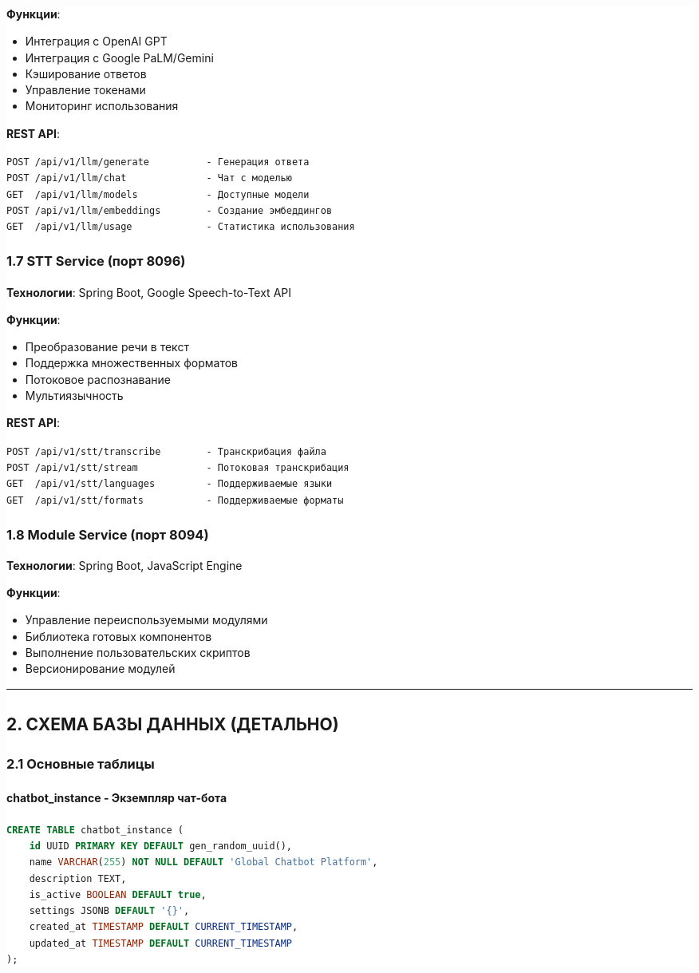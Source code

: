 **Функции**:
- Интеграция с OpenAI GPT
- Интеграция с Google PaLM/Gemini
- Кэширование ответов
- Управление токенами
- Мониторинг использования

**REST API**:
```
POST /api/v1/llm/generate          - Генерация ответа
POST /api/v1/llm/chat              - Чат с моделью
GET  /api/v1/llm/models            - Доступные модели
POST /api/v1/llm/embeddings        - Создание эмбеддингов
GET  /api/v1/llm/usage             - Статистика использования
```

### 1.7 STT Service (порт 8096)
**Технологии**: Spring Boot, Google Speech-to-Text API

**Функции**:
- Преобразование речи в текст
- Поддержка множественных форматов
- Потоковое распознавание
- Мультиязычность

**REST API**:
```
POST /api/v1/stt/transcribe        - Транскрибация файла
POST /api/v1/stt/stream            - Потоковая транскрибация
GET  /api/v1/stt/languages         - Поддерживаемые языки
GET  /api/v1/stt/formats           - Поддерживаемые форматы
```

### 1.8 Module Service (порт 8094)
**Технологии**: Spring Boot, JavaScript Engine

**Функции**:
- Управление переиспользуемыми модулями
- Библиотека готовых компонентов
- Выполнение пользовательских скриптов
- Версионирование модулей

---

## 2. СХЕМА БАЗЫ ДАННЫХ (ДЕТАЛЬНО)

### 2.1 Основные таблицы

#### chatbot_instance - Экземпляр чат-бота
```sql
CREATE TABLE chatbot_instance (
    id UUID PRIMARY KEY DEFAULT gen_random_uuid(),
    name VARCHAR(255) NOT NULL DEFAULT 'Global Chatbot Platform',
    description TEXT,
    is_active BOOLEAN DEFAULT true,
    settings JSONB DEFAULT '{}',
    created_at TIMESTAMP DEFAULT CURRENT_TIMESTAMP,
    updated_at TIMESTAMP DEFAULT CURRENT_TIMESTAMP
);
```
